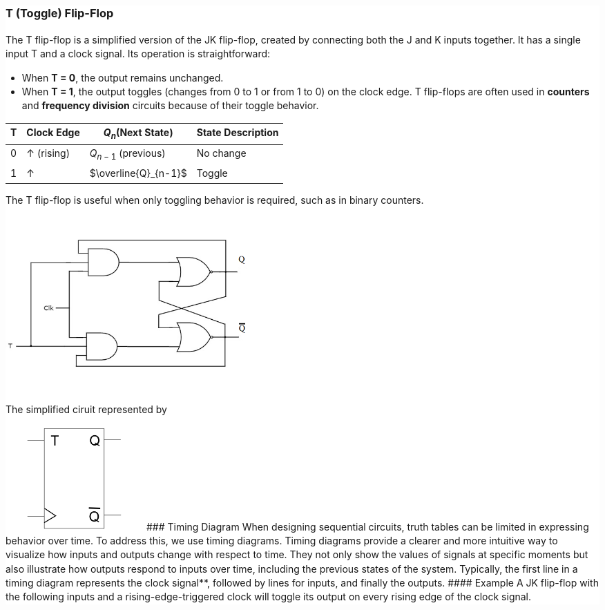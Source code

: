 ### T (Toggle) Flip-Flop
The T flip-flop is a simplified version of the JK flip-flop, created by connecting both the J and K inputs together. It has a single input T and a clock signal. Its operation is straightforward:
- When **T = 0**, the output remains unchanged.
- When **T = 1**, the output toggles (changes from 0 to 1 or from 1 to 0) on the clock edge.
T flip-flops are often used in **counters** and **frequency division** circuits because of their toggle behavior.

| **T** | **Clock Edge** | **$Q_n$(Next State)** | **State Description** |
| ----- | -------------- | --------------------- | --------------------- |
| 0     | ↑ (rising)     | $Q_{n-1}$ (previous)  | No change             |
| 1     | ↑              | $\overline{Q}_{n-1}$  | Toggle                |
The T flip-flop is useful when only toggling behavior is required, such as in binary counters.

<img src="./attachments/t.png" width="350px" height="250px">  

The simplified ciruit represented by  

<img src="./attachments/t_s.png" width="200px" height="150px">
### Timing Diagram
When designing sequential circuits, truth tables can be limited in expressing behavior over time. To address this, we use timing diagrams.   
Timing diagrams provide a clearer and more intuitive way to visualize how inputs and outputs change with respect to time. They not only show the values of signals at specific moments but also illustrate how outputs respond to inputs over time, including the previous states of the system.  
Typically, the first line in a timing diagram represents the clock signal**, followed by lines for inputs, and finally the outputs.
#### Example 
A JK flip-flop with the following inputs and a rising-edge-triggered clock will toggle its output on every rising edge of the clock signal.  